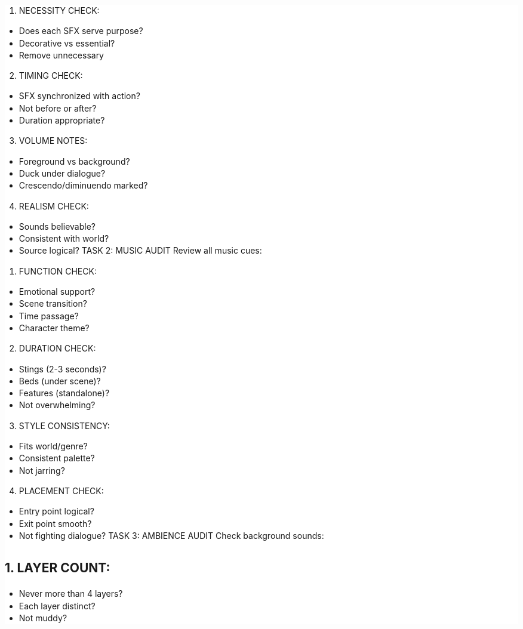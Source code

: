 1. NECESSITY CHECK:

- Does each SFX serve purpose?
- Decorative vs essential?
- Remove unnecessary

2. TIMING CHECK:

- SFX synchronized with action?
- Not before or after?
- Duration appropriate?

3. VOLUME NOTES:

- Foreground vs background?
- Duck under dialogue?
- Crescendo/diminuendo marked?

4. REALISM CHECK:

- Sounds believable?
- Consistent with world?
- Source logical?
  TASK 2: MUSIC AUDIT
  Review all music cues:

1. FUNCTION CHECK:

- Emotional support?
- Scene transition?
- Time passage?
- Character theme?

2. DURATION CHECK:

- Stings (2-3 seconds)?
- Beds (under scene)?
- Features (standalone)?
- Not overwhelming?

3. STYLE CONSISTENCY:

- Fits world/genre?
- Consistent palette?
- Not jarring?

4. PLACEMENT CHECK:

- Entry point logical?
- Exit point smooth?
- Not fighting dialogue?
  TASK 3: AMBIENCE AUDIT
  Check background sounds:

## 1. LAYER COUNT:

- Never more than 4 layers?
- Each layer distinct?
- Not muddy?
